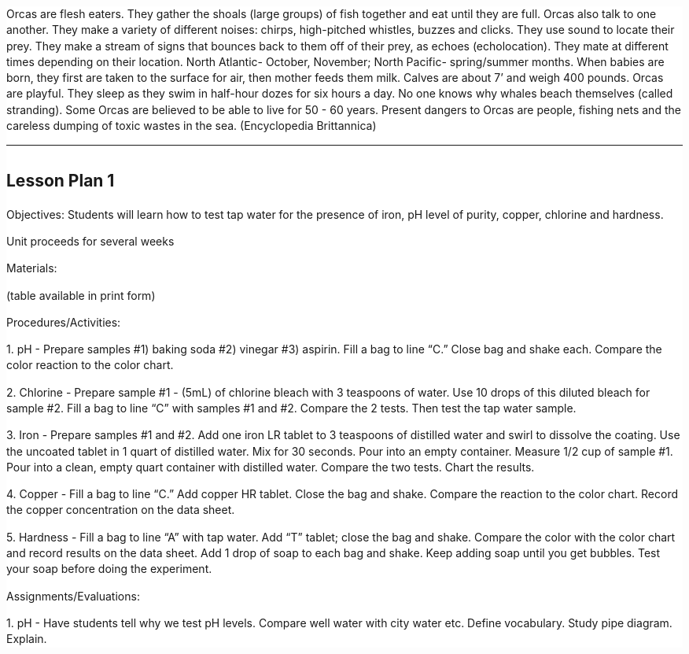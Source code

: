   Orcas are flesh eaters.  They gather the shoals (large groups) of fish together and eat until they are full.  Orcas also talk to one another.  They make a variety of different noises: chirps, high-pitched whistles, buzzes and clicks.  They use sound to locate their prey.  They make a stream of signs that bounces back to them off of their prey, as echoes (echolocation).  They mate at different times depending on their location.  North Atlantic- October, November; North Pacific- spring/summer months.  When babies are born, they first are taken to the surface for air, then mother feeds them milk.  Calves are about 7’ and weigh 400 pounds.  Orcas are playful.  They sleep as they swim in half-hour dozes for six hours a day.  No one knows why whales beach themselves (called stranding).  Some Orcas are believed to be able to live for 50 - 60 years.  Present dangers to Orcas are people, fishing nets and the careless dumping of toxic wastes in the sea. (Encyclopedia Brittannica)
 </p>

<hr/>
 <h2>
  Lesson Plan 1
 </h2>
 <p>
  Objectives:  Students will learn how to test tap water for the presence of iron, pH level of purity, copper, chlorine and hardness.
 </p>
<p>
  Unit proceeds for several weeks
 </p>
<p>
  Materials:
 </p>
<p>
  (table available in print form)
 </p>
<p>
  Procedures/Activities:
 </p>
<p>
  1. pH - Prepare samples #1) baking soda   #2) vinegar   #3) aspirin.  Fill a bag to line “C.”  Close bag and shake each.  Compare the color reaction to the color chart.
 </p>
<p>
  2. Chlorine - Prepare sample #1 - (5mL) of chlorine bleach with 3 teaspoons of water.  Use 10 drops of this diluted bleach for sample #2.  Fill a bag to line “C” with samples #1 and #2.   Compare the 2 tests.  Then test the tap water sample.
 </p>
<p>
  3.  Iron - Prepare samples #1 and #2.  Add one iron LR tablet to 3 teaspoons of distilled water and swirl to dissolve the coating.  Use the uncoated tablet in 1 quart of distilled water.  Mix for 30 seconds.  Pour into an empty container.  Measure 1/2 cup of sample #1.  Pour into a clean, empty quart container with distilled water.  Compare the two tests.  Chart the results.
 </p>
<p>
  4.  Copper - Fill a bag to line “C.”  Add copper HR tablet. Close the bag and shake.  Compare the reaction to the color chart.  Record the copper concentration on the data sheet.
 </p>
<p>
  5.  Hardness - Fill a bag to line “A” with tap water.  Add “T” tablet; close the bag and shake.  Compare the color with the color chart and record results on the data sheet.  Add 1 drop of soap to each bag and shake.  Keep adding soap until you get bubbles.  Test your soap before doing the experiment.
 </p>
<p>
  Assignments/Evaluations:
 </p>
<p>
  1.  pH - Have students tell why we test pH levels.  Compare well water with city water etc.  Define vocabulary.  Study pipe diagram.  Explain.
 </p>
